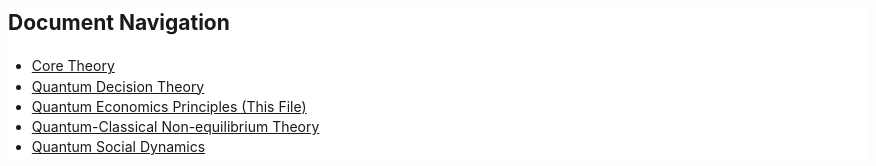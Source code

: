 ## Document Navigation
- [Core Theory](../formal_theory_core_en.md)
- [Quantum Decision Theory](formal_theory_quantum_decision_en.md)
- [Quantum Economics Principles (This File)](formal_theory_quantum_economics_en.md)
- [Quantum-Classical Non-equilibrium Theory](formal_theory_nonequilibrium_en.md)
- [Quantum Social Dynamics](formal_theory_social_en.md)